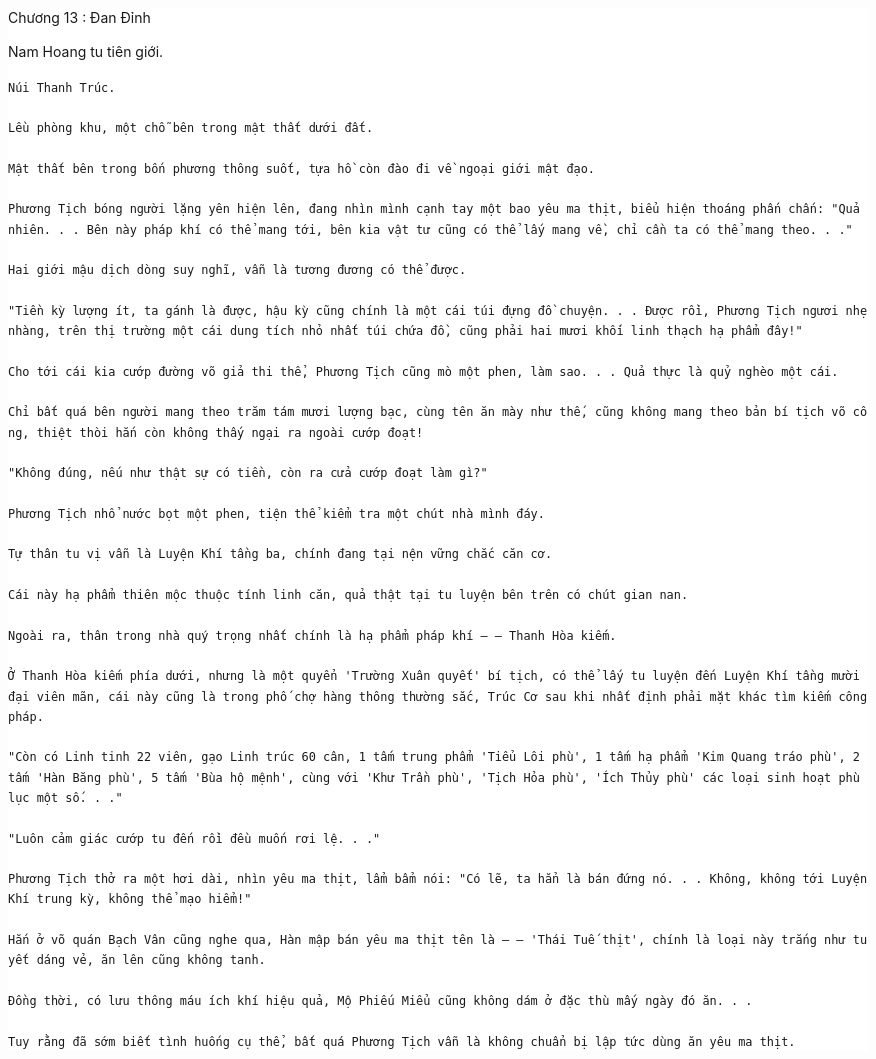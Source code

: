 




Chương 13 : Đan Đỉnh


Nam Hoang tu tiên giới.

	Núi Thanh Trúc.

	Lều phòng khu, một chỗ bên trong mật thất dưới đất.

	Mật thất bên trong bốn phương thông suốt, tựa hồ còn đào đi về ngoại giới mật đạo.

	Phương Tịch bóng người lặng yên hiện lên, đang nhìn mình cạnh tay một bao yêu ma thịt, biểu hiện thoáng phấn chấn: "Quả nhiên. . . Bên này pháp khí có thể mang tới, bên kia vật tư cũng có thể lấy mang về, chỉ cần ta có thể mang theo. . ."

	Hai giới mậu dịch dòng suy nghĩ, vẫn là tương đương có thể được.

	"Tiền kỳ lượng ít, ta gánh là được, hậu kỳ cũng chính là một cái túi đựng đồ chuyện. . . Được rồi, Phương Tịch ngươi nhẹ nhàng, trên thị trường một cái dung tích nhỏ nhất túi chứa đồ, cũng phải hai mươi khối linh thạch hạ phẩm đây!"

	Cho tới cái kia cướp đường võ giả thi thể, Phương Tịch cũng mò một phen, làm sao. . . Quả thực là quỷ nghèo một cái.

	Chỉ bất quá bên người mang theo trăm tám mươi lượng bạc, cùng tên ăn mày như thế, cũng không mang theo bản bí tịch võ công, thiệt thòi hắn còn không thấy ngại ra ngoài cướp đoạt!

	"Không đúng, nếu như thật sự có tiền, còn ra cửa cướp đoạt làm gì?"

	Phương Tịch nhổ nước bọt một phen, tiện thể kiểm tra một chút nhà mình đáy.

	Tự thân tu vị vẫn là Luyện Khí tầng ba, chính đang tại nện vững chắc căn cơ.

	Cái này hạ phẩm thiên mộc thuộc tính linh căn, quả thật tại tu luyện bên trên có chút gian nan.

	Ngoài ra, thân trong nhà quý trọng nhất chính là hạ phẩm pháp khí — — Thanh Hòa kiếm.

	Ở Thanh Hòa kiếm phía dưới, nhưng là một quyển 'Trường Xuân quyết' bí tịch, có thể lấy tu luyện đến Luyện Khí tầng mười đại viên mãn, cái này cũng là trong phố chợ hàng thông thường sắc, Trúc Cơ sau khi nhất định phải mặt khác tìm kiếm công pháp.

	"Còn có Linh tinh 22 viên, gạo Linh trúc 60 cân, 1 tấm trung phẩm 'Tiểu Lôi phù', 1 tấm hạ phẩm 'Kim Quang tráo phù', 2 tấm 'Hàn Băng phù', 5 tấm 'Bùa hộ mệnh', cùng với 'Khư Trần phù', 'Tịch Hỏa phù', 'Ích Thủy phù' các loại sinh hoạt phù lục một số. . ."

	"Luôn cảm giác cướp tu đến rồi đều muốn rơi lệ. . ."

	Phương Tịch thở ra một hơi dài, nhìn yêu ma thịt, lẩm bẩm nói: "Có lẽ, ta hẳn là bán đứng nó. . . Không, không tới Luyện Khí trung kỳ, không thể mạo hiểm!"

	Hắn ở võ quán Bạch Vân cũng nghe qua, Hàn mập bán yêu ma thịt tên là — — 'Thái Tuế thịt', chính là loại này trắng như tuyết dáng vẻ, ăn lên cũng không tanh.

	Đồng thời, có lưu thông máu ích khí hiệu quả, Mộ Phiếu Miểu cũng không dám ở đặc thù mấy ngày đó ăn. . .

	Tuy rằng đã sớm biết tình huống cụ thể, bất quá Phương Tịch vẫn là không chuẩn bị lập tức dùng ăn yêu ma thịt.
